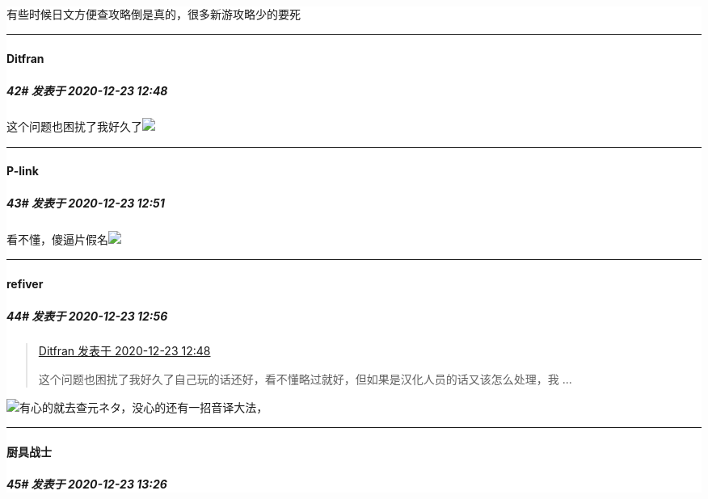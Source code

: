 
有些时候日文方便查攻略倒是真的，很多新游攻略少的要死







*****

####  Ditfran  
##### 42#       发表于 2020-12-23 12:48




这个问题也困扰了我好久了<img src="https://static.saraba1st.com/image/smiley/face2017/001.png" referrerpolicy="no-referrer">







*****

####  P-link  
##### 43#       发表于 2020-12-23 12:51




看不懂，傻逼片假名<img src="https://static.saraba1st.com/image/smiley/face2017/068.png" referrerpolicy="no-referrer">







*****

####  refiver  
##### 44#       发表于 2020-12-23 12:56



<blockquote><a href="httphttps://bbs.saraba1st.com/2b/forum.php?mod=redirect&amp;goto=findpost&amp;pid=49817389&amp;ptid=1979121" target="_blank">Ditfran 发表于 2020-12-23 12:48</a>

这个问题也困扰了我好久了自己玩的话还好，看不懂略过就好，但如果是汉化人员的话又该怎么处理，我 ...</blockquote>
<img src="https://static.saraba1st.com/image/smiley/face2017/067.png" referrerpolicy="no-referrer">有心的就去查元ネタ，没心的还有一招音译大法，







*****

####  厨具战士  
##### 45#       发表于 2020-12-23 13:26


